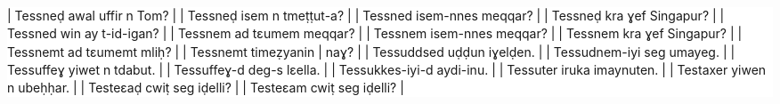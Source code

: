 | Tessneḍ awal uffir n Tom? |
| Tessneḍ isem n tmeṭṭut-a? |
| Tessned isem-nnes meqqar? |
| Tessneḍ kra ɣef Singapur? |
| Tessned win ay t-id-igan? |
| Tessnem ad tɛumem meqqar? |
| Tessnem isem-nnes meqqar? |
| Tessnem kra ɣef Singapur? |
| Tessnemt ad tɛumemt mliḥ? |
| Tessnemt timeẓyanin |  naɣ? |
| Tessuddsed uḍḍun iɣelḍen. |
| Tessudnem-iyi seg umayeg. |
| Tessuffeɣ yiwet n tdabut. |
| Tessuffeɣ-d deg-s lɛella. |
| Tessukkes-iyi-d aydi-inu. |
| Tessuter iruka imaynuten. |
| Testaxer yiwen n ubeḥḥar. |
| Testeɛaḍ cwiṭ seg iḍelli? |
| Testeɛam cwiṭ seg iḍelli? |

